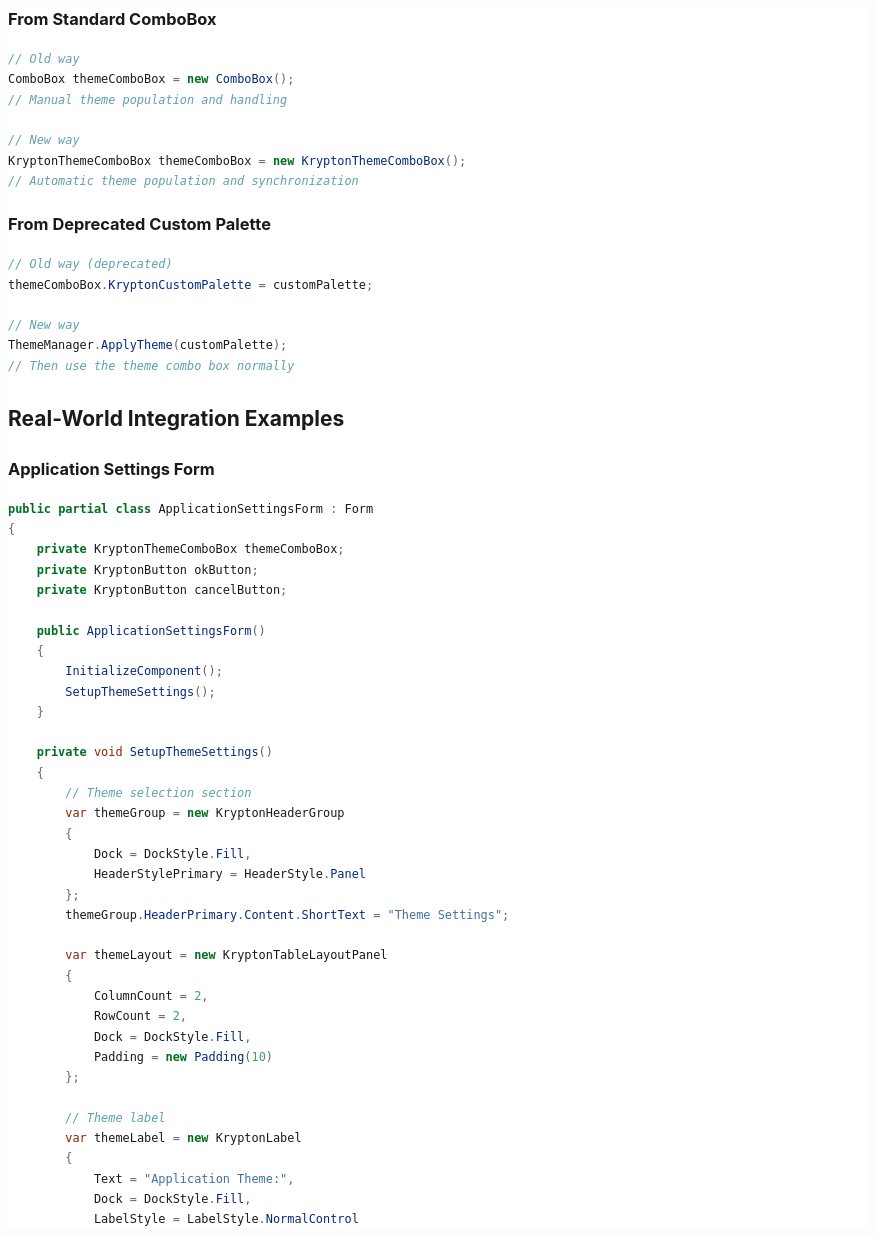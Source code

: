### From Standard ComboBox

```csharp
// Old way
ComboBox themeComboBox = new ComboBox();
// Manual theme population and handling

// New way
KryptonThemeComboBox themeComboBox = new KryptonThemeComboBox();
// Automatic theme population and synchronization
```

### From Deprecated Custom Palette

```csharp
// Old way (deprecated)
themeComboBox.KryptonCustomPalette = customPalette;

// New way
ThemeManager.ApplyTheme(customPalette);
// Then use the theme combo box normally
```

## Real-World Integration Examples

### Application Settings Form

```csharp
public partial class ApplicationSettingsForm : Form
{
    private KryptonThemeComboBox themeComboBox;
    private KryptonButton okButton;
    private KryptonButton cancelButton;

    public ApplicationSettingsForm()
    {
        InitializeComponent();
        SetupThemeSettings();
    }

    private void SetupThemeSettings()
    {
        // Theme selection section
        var themeGroup = new KryptonHeaderGroup
        {
            Dock = DockStyle.Fill,
            HeaderStylePrimary = HeaderStyle.Panel
        };
        themeGroup.HeaderPrimary.Content.ShortText = "Theme Settings";

        var themeLayout = new KryptonTableLayoutPanel
        {
            ColumnCount = 2,
            RowCount = 2,
            Dock = DockStyle.Fill,
            Padding = new Padding(10)
        };

        // Theme label
        var themeLabel = new KryptonLabel
        {
            Text = "Application Theme:",
            Dock = DockStyle.Fill,
            LabelStyle = LabelStyle.NormalControl
```